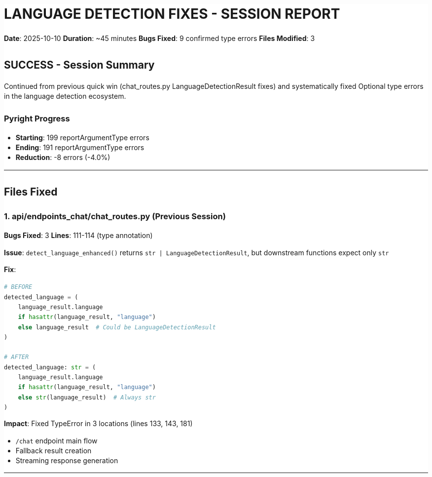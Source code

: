 # LANGUAGE DETECTION FIXES - SESSION REPORT
**Date**: 2025-10-10
**Duration**: ~45 minutes
**Bugs Fixed**: 9 confirmed type errors
**Files Modified**: 3

## SUCCESS - Session Summary

Continued from previous quick win (chat_routes.py LanguageDetectionResult fixes) and systematically fixed Optional type errors in the language detection ecosystem.

### Pyright Progress
- **Starting**: 199 reportArgumentType errors
- **Ending**: 191 reportArgumentType errors
- **Reduction**: -8 errors (-4.0%)

---

## Files Fixed

### 1. api/endpoints_chat/chat_routes.py (Previous Session)
**Bugs Fixed**: 3
**Lines**: 111-114 (type annotation)

**Issue**: `detect_language_enhanced()` returns `str | LanguageDetectionResult`, but downstream functions expect only `str`

**Fix**:
```python
# BEFORE
detected_language = (
    language_result.language
    if hasattr(language_result, "language")
    else language_result  # Could be LanguageDetectionResult
)

# AFTER
detected_language: str = (
    language_result.language
    if hasattr(language_result, "language")
    else str(language_result)  # Always str
)
```

**Impact**: Fixed TypeError in 3 locations (lines 133, 143, 181)
- `/chat` endpoint main flow
- Fallback result creation
- Streaming response generation

---
